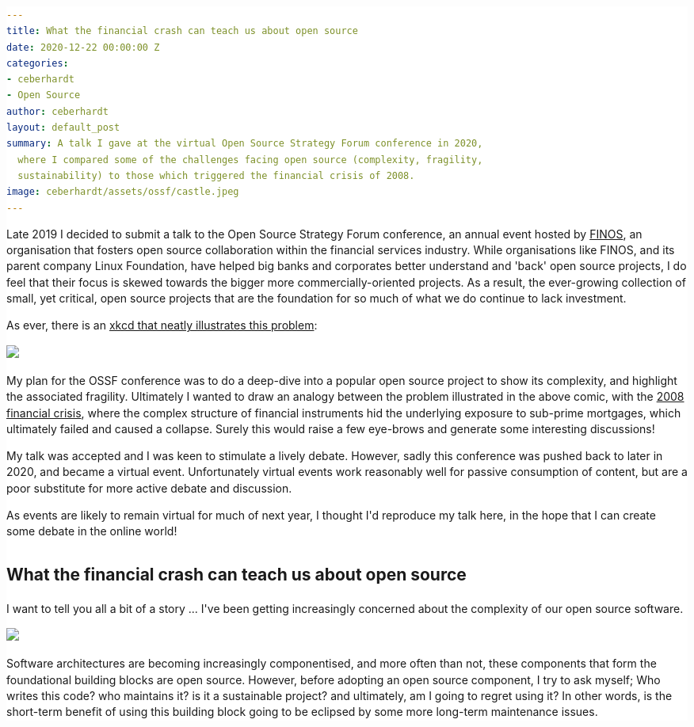 ```yaml
---
title: What the financial crash can teach us about open source
date: 2020-12-22 00:00:00 Z
categories:
- ceberhardt
- Open Source
author: ceberhardt
layout: default_post
summary: A talk I gave at the virtual Open Source Strategy Forum conference in 2020,
  where I compared some of the challenges facing open source (complexity, fragility,
  sustainability) to those which triggered the financial crisis of 2008.
image: ceberhardt/assets/ossf/castle.jpeg
---
```


Late 2019 I decided to submit a talk to the Open Source Strategy Forum conference, an annual event hosted by [FINOS](https://www.finos.org/), an organisation that fosters open source collaboration within the financial services industry. While organisations like FINOS, and its parent company Linux Foundation, have helped big banks and corporates better understand and 'back' open source projects, I do feel that their focus is skewed towards the bigger more commercially-oriented projects. As a result, the ever-growing collection of small, yet critical, open source projects that are the foundation for so much of what we do continue to lack investment.

As ever, there is an [xkcd that neatly illustrates this problem](https://xkcd.com/2347/):

<img src="{{site.baseurl}}/ceberhardt/assets/ossf/xkcd.png"/>

My plan for the OSSF conference was to do a deep-dive into a popular open source project to show its complexity, and highlight the associated fragility. Ultimately I wanted to draw an analogy between the problem illustrated in the above comic, with the [2008 financial crisis](https://en.wikipedia.org/wiki/Financial_crisis_of_2007%E2%80%932008), where the complex structure of financial instruments hid the underlying exposure to sub-prime mortgages, which ultimately failed and caused a collapse. Surely this would raise a few eye-brows and generate some interesting discussions!

My talk was accepted and I was keen to stimulate a lively debate. However, sadly this conference was pushed back to later in 2020, and became a virtual event. Unfortunately virtual events work reasonably well for passive consumption of content, but are a poor substitute for more active debate and discussion. 

As events are likely to remain virtual for much of next year, I thought I'd reproduce my talk here, in the hope that I can create some debate in the online world!

## What the financial crash can teach us about open source

I want to tell you all a bit of a story ... I've been getting increasingly concerned about the complexity of our open source software.

<img src="{{site.baseurl}}/ceberhardt/assets/ossf/intro.png"/>

Software architectures are becoming increasingly componentised, and more often than not, these components that form the foundational building blocks are open source. However, before adopting an open source component, I try to ask myself; Who writes this code? who maintains it? is it a sustainable project? and ultimately, am I going to regret using it? In other words, is the short-term benefit of using this building block going to be eclipsed by some more long-term maintenance issues.
